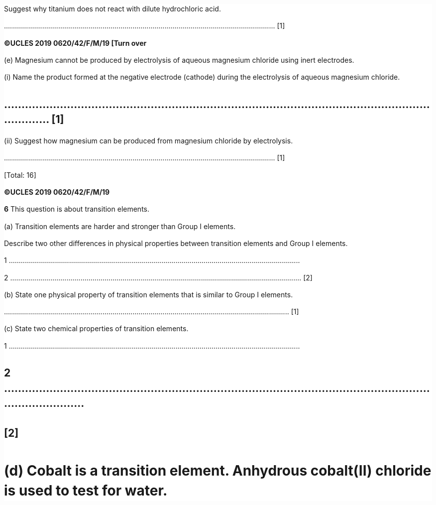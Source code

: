  Suggest why titanium does not react with dilute hydrochloric acid. 

 ....................................................................................................................................... [1] 


**©UCLES 2019 0620/42/F/M/19 [Turn over** 

 (e) Magnesium cannot be produced by electrolysis of aqueous magnesium chloride using inert electrodes. 

 (i) Name the product formed at the negative electrode (cathode) during the electrolysis of aqueous magnesium chloride. 

## ....................................................................................................................................... [1] 

 (ii) Suggest how magnesium can be produced from magnesium chloride by electrolysis. 

 ....................................................................................................................................... [1] 

 [Total: 16] 


**©UCLES 2019 0620/42/F/M/19** 

**6** This question is about transition elements. 

 (a) Transition elements are harder and stronger than Group I elements. 

 Describe two other differences in physical properties between transition elements and Group I elements. 

 1 ................................................................................................................................................. 

 2 ................................................................................................................................................. [2] 

 (b) State one physical property of transition elements that is similar to Group I elements. 

 .............................................................................................................................................. [1] 

 (c) State two chemical properties of transition elements. 

 1 ................................................................................................................................................. 

## 2 ................................................................................................................................................. 

## [2] 

# (d) Cobalt is a transition element. Anhydrous cobalt(II) chloride is used to test for water. 
